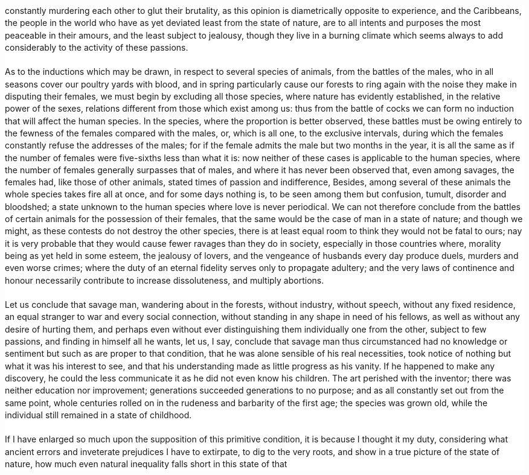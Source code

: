 constantly murdering each other to glut their brutality, as this
opinion is diametrically opposite to experience, and the Caribbeans,
the people in the world who have as yet deviated least from the state
of nature, are to all intents and purposes the most peaceable in their
amours, and the least subject to jealousy, though they live in a
burning climate which seems always to add considerably to the activity
of these passions.<br><br>
As to the inductions which may be drawn, in respect to several species
of animals, from the battles of the males, who in all seasons cover
our poultry yards with blood, and in spring particularly cause our
forests to ring again with the noise they make in disputing their
females, we must begin by excluding all those species, where nature
has evidently established, in the relative power of the sexes,
relations different from those which exist among us: thus from the
battle of cocks we can form no induction that will affect the human
species. In the species, where the proportion is better observed,
these battles must be owing entirely to the fewness of the females
compared with the males, or, which is all one, to the exclusive
intervals, during which the females constantly refuse the addresses of
the males; for if the female admits the male but two months in the
year, it is all the same as if the number of females were five-sixths
less than what it is: now neither of these cases is applicable to the
human species, where the number of females generally surpasses that of
males, and where it has never been observed that, even among savages,
the females had, like those of other animals, stated times of passion
and indifference, Besides, among several of these animals the whole
species takes fire all at once, and for some days nothing is, to be
seen among them but confusion, tumult, disorder and bloodshed; a state
unknown to the human species where love is never periodical. We can
not therefore conclude from the battles of certain animals for the
possession of their females, that the same would be the case of man in
a state of nature; and though we might, as these contests do not
destroy the other species, there is at least equal room to think they
would not be fatal to ours; nay it is very probable that they would
cause fewer ravages than they do in society, especially in those
countries where, morality being as yet held in some esteem, the
jealousy of lovers, and the vengeance of husbands every day produce
duels, murders and even worse crimes; where the duty of an eternal
fidelity serves only to propagate adultery; and the very laws of
continence and honour necessarily contribute to increase
dissoluteness, and multiply abortions.<br><br>
Let us conclude that savage man, wandering about in the forests,
without industry, without speech, without any fixed residence, an
equal stranger to war and every social connection, without standing in
any shape in need of his fellows, as well as without any desire of
hurting them, and perhaps even without ever distinguishing them
individually one from the other, subject to few passions, and finding
in himself all he wants, let us, I say, conclude that savage man thus
circumstanced had no knowledge or sentiment but such as are proper to
that condition, that he was alone sensible of his real necessities,
took notice of nothing but what it was his interest to see, and that
his understanding made as little progress as his vanity. If he
happened to make any discovery, he could the less communicate it as he
did not even know his children. The art perished with the inventor;
there was neither education nor improvement; generations succeeded
generations to no purpose; and as all constantly set out from the same
point, whole centuries rolled on in the rudeness and barbarity of the
first age; the species was grown old, while the individual still
remained in a state of childhood.<br><br>
If I have enlarged so much upon the supposition of this primitive
condition, it is because I thought it my duty, considering what
ancient errors and inveterate prejudices I have to extirpate, to dig
to the very roots, and show in a true picture of the state of nature,
how much even natural inequality falls short in this state of that